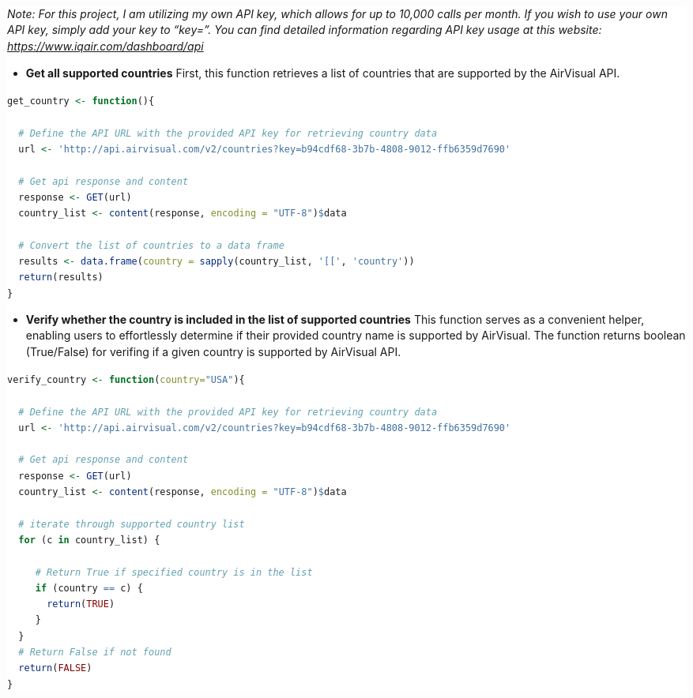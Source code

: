 *Note: For this project, I am utilizing my own API key, which allows for
up to 10,000 calls per month. If you wish to use your own API key,
simply add your key to “key=”. You can find detailed information
regarding API key usage at this website:
<https://www.iqair.com/dashboard/api>*

- **Get all supported countries** First, this function retrieves a list
  of countries that are supported by the AirVisual API.

``` r
get_country <- function(){
  
  # Define the API URL with the provided API key for retrieving country data
  url <- 'http://api.airvisual.com/v2/countries?key=b94cdf68-3b7b-4808-9012-ffb6359d7690'
  
  # Get api response and content
  response <- GET(url)
  country_list <- content(response, encoding = "UTF-8")$data
  
  # Convert the list of countries to a data frame
  results <- data.frame(country = sapply(country_list, '[[', 'country'))
  return(results)
}
```

- **Verify whether the country is included in the list of supported
  countries** This function serves as a convenient helper, enabling
  users to effortlessly determine if their provided country name is
  supported by AirVisual. The function returns boolean (True/False) for
  verifing if a given country is supported by AirVisual API.

``` r
verify_country <- function(country="USA"){
  
  # Define the API URL with the provided API key for retrieving country data
  url <- 'http://api.airvisual.com/v2/countries?key=b94cdf68-3b7b-4808-9012-ffb6359d7690'
  
  # Get api response and content
  response <- GET(url)
  country_list <- content(response, encoding = "UTF-8")$data
  
  # iterate through supported country list
  for (c in country_list) {
    
     # Return True if specified country is in the list
     if (country == c) {
       return(TRUE)
     }
  }
  # Return False if not found
  return(FALSE)
}
```
